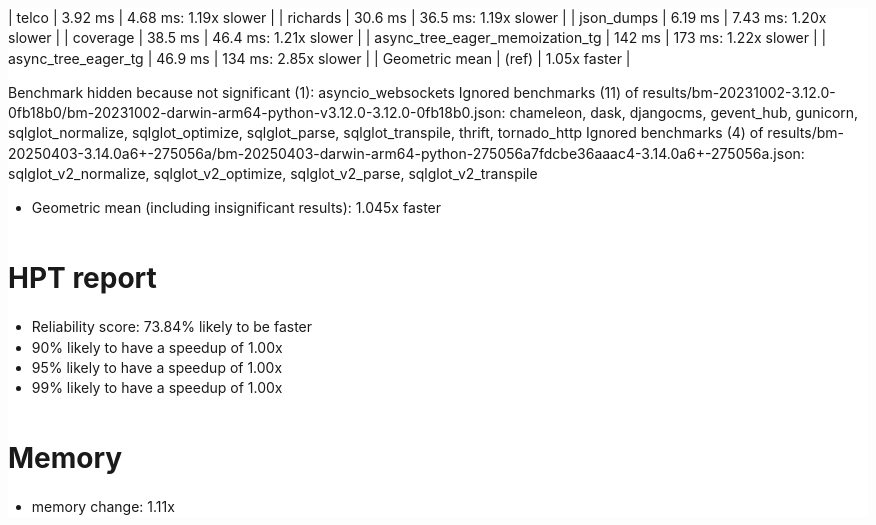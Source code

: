 | telco                            | 3.92 ms                                                | 4.68 ms: 1.19x slower                                                  |
| richards                         | 30.6 ms                                                | 36.5 ms: 1.19x slower                                                  |
| json_dumps                       | 6.19 ms                                                | 7.43 ms: 1.20x slower                                                  |
| coverage                         | 38.5 ms                                                | 46.4 ms: 1.21x slower                                                  |
| async_tree_eager_memoization_tg  | 142 ms                                                 | 173 ms: 1.22x slower                                                   |
| async_tree_eager_tg              | 46.9 ms                                                | 134 ms: 2.85x slower                                                   |
| Geometric mean                   | (ref)                                                  | 1.05x faster                                                           |

Benchmark hidden because not significant (1): asyncio_websockets
Ignored benchmarks (11) of results/bm-20231002-3.12.0-0fb18b0/bm-20231002-darwin-arm64-python-v3.12.0-3.12.0-0fb18b0.json: chameleon, dask, djangocms, gevent_hub, gunicorn, sqlglot_normalize, sqlglot_optimize, sqlglot_parse, sqlglot_transpile, thrift, tornado_http
Ignored benchmarks (4) of results/bm-20250403-3.14.0a6+-275056a/bm-20250403-darwin-arm64-python-275056a7fdcbe36aaac4-3.14.0a6+-275056a.json: sqlglot_v2_normalize, sqlglot_v2_optimize, sqlglot_v2_parse, sqlglot_v2_transpile

- Geometric mean (including insignificant results): 1.045x faster

# HPT report

- Reliability score: 73.84% likely to be faster
- 90% likely to have a speedup of 1.00x
- 95% likely to have a speedup of 1.00x
- 99% likely to have a speedup of 1.00x

# Memory
- memory change: 1.11x